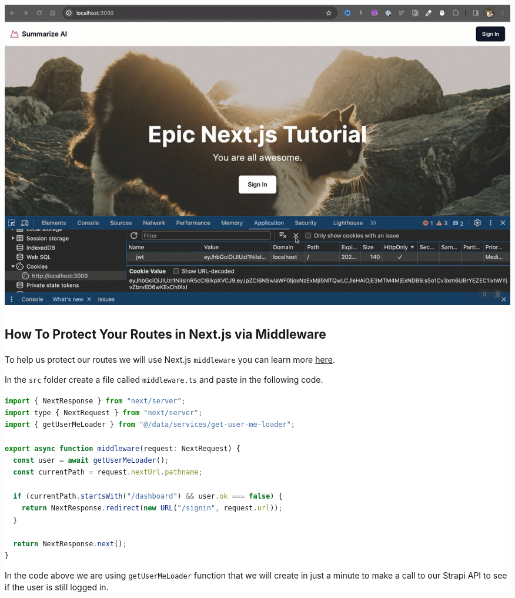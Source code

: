 ![016-dashboard](./images/016-dashboard.gif)

## How To Protect Your Routes in Next.js via Middleware

To help us protect our routes we will use Next.js `middleware` you can learn more [here](https://nextjs.org/docs/app/api-reference/file-conventions/middleware).

In the `src` folder create a file called `middleware.ts` and paste in the following code.

```jsx
import { NextResponse } from "next/server";
import type { NextRequest } from "next/server";
import { getUserMeLoader } from "@/data/services/get-user-me-loader";

export async function middleware(request: NextRequest) {
  const user = await getUserMeLoader();
  const currentPath = request.nextUrl.pathname;

  if (currentPath.startsWith("/dashboard") && user.ok === false) {
    return NextResponse.redirect(new URL("/signin", request.url));
  }

  return NextResponse.next();
}
```

In the code above we are using `getUserMeLoader` function that we will create in just a minute to make a call to our Strapi API to see if the user is still logged in.
